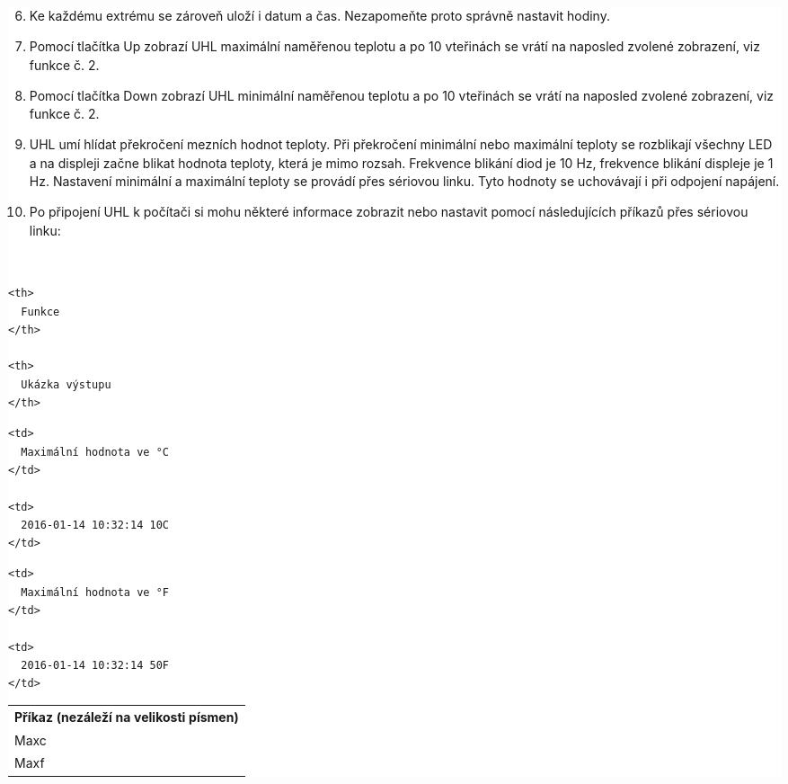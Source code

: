 6. Ke každému extrému se zároveň uloží i datum a čas. Nezapomeňte proto správně nastavit hodiny.

7. Pomocí tlačítka Up zobrazí UHL maximální naměřenou teplotu a po 10 vteřinách se vrátí na naposled zvolené zobrazení, viz funkce č. 2.

8. Pomocí tlačítka Down zobrazí UHL minimální naměřenou teplotu a po 10 vteřinách se vrátí na naposled zvolené zobrazení, viz funkce č. 2.

9. UHL umí hlídat překročení mezních hodnot teploty. Při překročení minimální nebo maximální teploty se rozblikají všechny LED a na displeji začne blikat hodnota teploty, která je mimo rozsah. Frekvence blikání diod je 10 Hz, frekvence blikání displeje je 1 Hz. Nastavení minimální a maximální teploty se provádí přes sériovou linku. Tyto hodnoty se uchovávají i při odpojení napájení.

10. Po připojení UHL k počítači si mohu některé informace zobrazit nebo nastavit pomocí následujících příkazů přes sériovou linku:

&nbsp;

<table>
  <tr>
    <th>
      Příkaz (nezáleží na velikosti písmen)
    </th>
    
    <th>
      Funkce
    </th>
    
    <th>
      Ukázka výstupu
    </th>
  </tr>
  
  <tr>
    <td>
      Maxc
    </td>
    
    <td>
      Maximální hodnota ve °C
    </td>
    
    <td>
      2016-01-14 10:32:14 10C
    </td>
  </tr>
  
  <tr>
    <td>
      Maxf
    </td>
    
    <td>
      Maximální hodnota ve °F
    </td>
    
    <td>
      2016-01-14 10:32:14 50F
    </td>
  </tr>
  